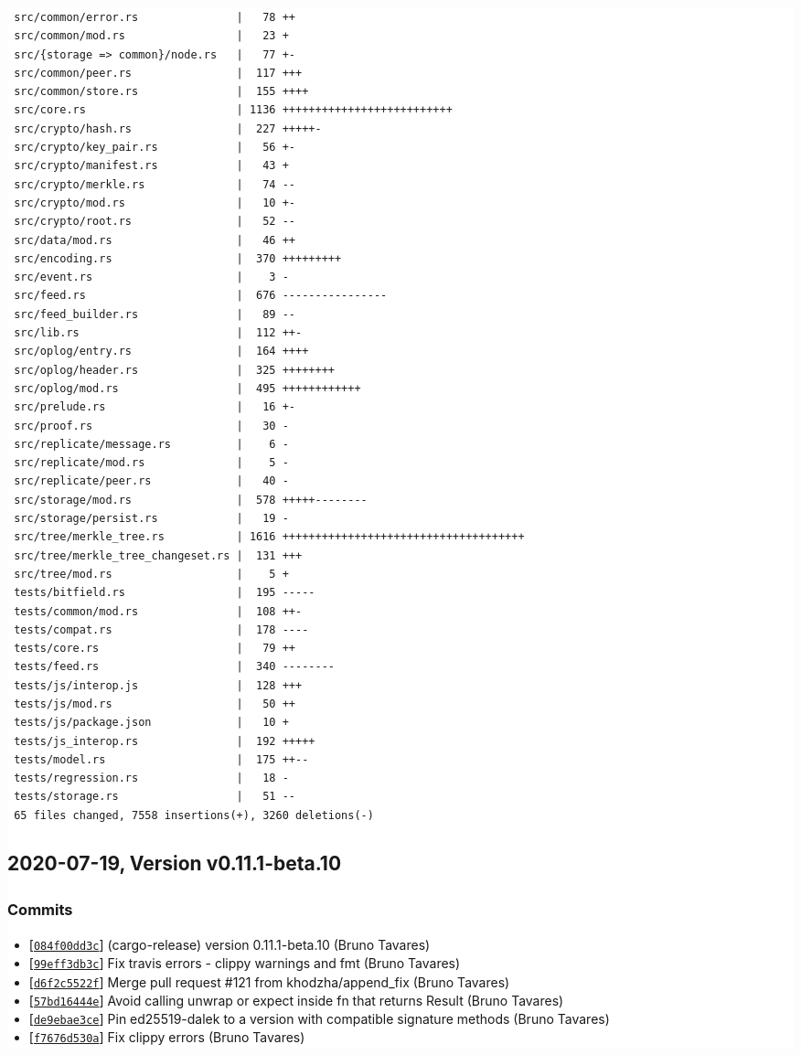 ```diff
 src/common/error.rs               |   78 ++
 src/common/mod.rs                 |   23 +
 src/{storage => common}/node.rs   |   77 +-
 src/common/peer.rs                |  117 +++
 src/common/store.rs               |  155 ++++
 src/core.rs                       | 1136 ++++++++++++++++++++++++++
 src/crypto/hash.rs                |  227 +++++-
 src/crypto/key_pair.rs            |   56 +-
 src/crypto/manifest.rs            |   43 +
 src/crypto/merkle.rs              |   74 --
 src/crypto/mod.rs                 |   10 +-
 src/crypto/root.rs                |   52 --
 src/data/mod.rs                   |   46 ++
 src/encoding.rs                   |  370 +++++++++
 src/event.rs                      |    3 -
 src/feed.rs                       |  676 ----------------
 src/feed_builder.rs               |   89 --
 src/lib.rs                        |  112 ++-
 src/oplog/entry.rs                |  164 ++++
 src/oplog/header.rs               |  325 ++++++++
 src/oplog/mod.rs                  |  495 ++++++++++++
 src/prelude.rs                    |   16 +-
 src/proof.rs                      |   30 -
 src/replicate/message.rs          |    6 -
 src/replicate/mod.rs              |    5 -
 src/replicate/peer.rs             |   40 -
 src/storage/mod.rs                |  578 +++++--------
 src/storage/persist.rs            |   19 -
 src/tree/merkle_tree.rs           | 1616 +++++++++++++++++++++++++++++++++++++
 src/tree/merkle_tree_changeset.rs |  131 +++
 src/tree/mod.rs                   |    5 +
 tests/bitfield.rs                 |  195 -----
 tests/common/mod.rs               |  108 ++-
 tests/compat.rs                   |  178 ----
 tests/core.rs                     |   79 ++
 tests/feed.rs                     |  340 --------
 tests/js/interop.js               |  128 +++
 tests/js/mod.rs                   |   50 ++
 tests/js/package.json             |   10 +
 tests/js_interop.rs               |  192 +++++
 tests/model.rs                    |  175 ++--
 tests/regression.rs               |   18 -
 tests/storage.rs                  |   51 --
 65 files changed, 7558 insertions(+), 3260 deletions(-)
```


## 2020-07-19, Version v0.11.1-beta.10
### Commits
- [[`084f00dd3c`](https://github.com/datrs/hypercore/commit/084f00dd3cd9d201315e43eef44352317f9f9b8b)] (cargo-release) version 0.11.1-beta.10 (Bruno Tavares)
- [[`99eff3db3c`](https://github.com/datrs/hypercore/commit/99eff3db3c0f70aeda8e31594c9e2c401743e4b9)] Fix travis errors - clippy warnings and fmt (Bruno Tavares)
- [[`d6f2c5522f`](https://github.com/datrs/hypercore/commit/d6f2c5522f62dbc1f4df303bbaa199f621e3ab70)] Merge pull request #121 from khodzha/append_fix (Bruno Tavares)
- [[`57bd16444e`](https://github.com/datrs/hypercore/commit/57bd16444e3c4e5576e51ac7787851a145d371e9)] Avoid calling unwrap or expect inside fn that returns Result (Bruno Tavares)
- [[`de9ebae3ce`](https://github.com/datrs/hypercore/commit/de9ebae3ce4b0a1f0e76ee17b710c70475f5c33f)] Pin ed25519-dalek to a version with compatible signature methods (Bruno Tavares)
- [[`f7676d530a`](https://github.com/datrs/hypercore/commit/f7676d530a3f6d4ef18f3c92989cccac1c40c131)] Fix clippy errors (Bruno Tavares)
